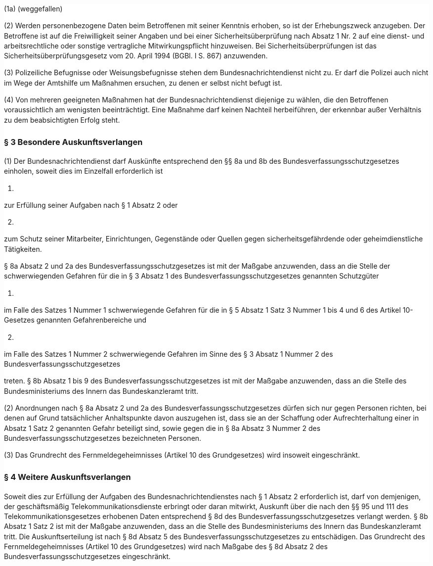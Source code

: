 (1a) (weggefallen)

(2) Werden personenbezogene Daten beim Betroffenen mit seiner Kenntnis erhoben, so ist der Erhebungszweck anzugeben. Der Betroffene ist auf die Freiwilligkeit seiner Angaben und bei einer Sicherheitsüberprüfung nach Absatz 1 Nr. 2 auf eine dienst- und arbeitsrechtliche oder sonstige vertragliche Mitwirkungspflicht hinzuweisen. Bei Sicherheitsüberprüfungen ist das Sicherheitsüberprüfungsgesetz vom 20. April 1994 (BGBl. I S. 867) anzuwenden.

(3) Polizeiliche Befugnisse oder Weisungsbefugnisse stehen dem Bundesnachrichtendienst nicht zu. Er darf die Polizei auch nicht im Wege der Amtshilfe um Maßnahmen ersuchen, zu denen er selbst nicht befugt ist.

(4) Von mehreren geeigneten Maßnahmen hat der Bundesnachrichtendienst diejenige zu wählen, die den Betroffenen voraussichtlich am wenigsten beeinträchtigt. Eine Maßnahme darf keinen Nachteil herbeiführen, der erkennbar außer Verhältnis zu dem beabsichtigten Erfolg steht.

### § 3 Besondere Auskunftsverlangen

(1) Der Bundesnachrichtendienst darf Auskünfte entsprechend den §§ 8a und 8b des Bundesverfassungsschutzgesetzes einholen, soweit dies im Einzelfall erforderlich ist

1.  
zur Erfüllung seiner Aufgaben nach § 1 Absatz 2 oder

2.  
zum Schutz seiner Mitarbeiter, Einrichtungen, Gegenstände oder Quellen gegen sicherheitsgefährdende oder geheimdienstliche Tätigkeiten.

§ 8a Absatz 2 und 2a des Bundesverfassungsschutzgesetzes ist mit der Maßgabe anzuwenden, dass an die Stelle der schwerwiegenden Gefahren für die in § 3 Absatz 1 des Bundesverfassungsschutzgesetzes genannten Schutzgüter

1.  
im Falle des Satzes 1 Nummer 1 schwerwiegende Gefahren für die in § 5 Absatz 1 Satz 3 Nummer 1 bis 4 und 6 des Artikel 10-Gesetzes genannten Gefahrenbereiche und

2.  
im Falle des Satzes 1 Nummer 2 schwerwiegende Gefahren im Sinne des § 3 Absatz 1 Nummer 2 des Bundesverfassungsschutzgesetzes

treten. § 8b Absatz 1 bis 9 des Bundesverfassungsschutzgesetzes ist mit der Maßgabe anzuwenden, dass an die Stelle des Bundesministeriums des Innern das Bundeskanzleramt tritt.

(2) Anordnungen nach § 8a Absatz 2 und 2a des Bundesverfassungsschutzgesetzes dürfen sich nur gegen Personen richten, bei denen auf Grund tatsächlicher Anhaltspunkte davon auszugehen ist, dass sie an der Schaffung oder Aufrechterhaltung einer in Absatz 1 Satz 2 genannten Gefahr beteiligt sind, sowie gegen die in § 8a Absatz 3 Nummer 2 des Bundesverfassungsschutzgesetzes bezeichneten Personen.

(3) Das Grundrecht des Fernmeldegeheimnisses (Artikel 10 des Grundgesetzes) wird insoweit eingeschränkt.

### § 4 Weitere Auskunftsverlangen

Soweit dies zur Erfüllung der Aufgaben des Bundesnachrichtendienstes nach § 1 Absatz 2 erforderlich ist, darf von demjenigen, der geschäftsmäßig Telekommunikationsdienste erbringt oder daran mitwirkt, Auskunft über die nach den §§ 95 und 111 des Telekommunikationsgesetzes erhobenen Daten entsprechend § 8d des Bundesverfassungsschutzgesetzes verlangt werden. § 8b Absatz 1 Satz 2 ist mit der Maßgabe anzuwenden, dass an die Stelle des Bundesministeriums des Innern das Bundeskanzleramt tritt. Die Auskunftserteilung ist nach § 8d Absatz 5 des Bundesverfassungsschutzgesetzes zu entschädigen. Das Grundrecht des Fernmeldegeheimnisses (Artikel 10 des Grundgesetzes) wird nach Maßgabe des § 8d Absatz 2 des Bundesverfassungsschutzgesetzes eingeschränkt.
